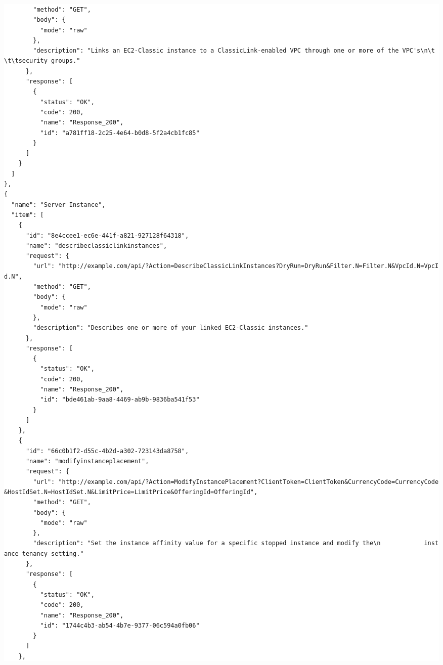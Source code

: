             "method": "GET",
            "body": {
              "mode": "raw"
            },
            "description": "Links an EC2-Classic instance to a ClassicLink-enabled VPC through one or more of the VPC's\n\t\t\tsecurity groups."
          },
          "response": [
            {
              "status": "OK",
              "code": 200,
              "name": "Response_200",
              "id": "a781ff18-2c25-4e64-b0d8-5f2a4cb1fc85"
            }
          ]
        }
      ]
    },
    {
      "name": "Server Instance",
      "item": [
        {
          "id": "8e4ccee1-ec6e-441f-a821-927128f64318",
          "name": "describeclassiclinkinstances",
          "request": {
            "url": "http://example.com/api/?Action=DescribeClassicLinkInstances?DryRun=DryRun&Filter.N=Filter.N&VpcId.N=VpcId.N",
            "method": "GET",
            "body": {
              "mode": "raw"
            },
            "description": "Describes one or more of your linked EC2-Classic instances."
          },
          "response": [
            {
              "status": "OK",
              "code": 200,
              "name": "Response_200",
              "id": "bde461ab-9aa8-4469-ab9b-9836ba541f53"
            }
          ]
        },
        {
          "id": "66c0b1f2-d55c-4b2d-a302-723143da8758",
          "name": "modifyinstanceplacement",
          "request": {
            "url": "http://example.com/api/?Action=ModifyInstancePlacement?ClientToken=ClientToken&CurrencyCode=CurrencyCode&HostIdSet.N=HostIdSet.N&LimitPrice=LimitPrice&OfferingId=OfferingId",
            "method": "GET",
            "body": {
              "mode": "raw"
            },
            "description": "Set the instance affinity value for a specific stopped instance and modify the\n            instance tenancy setting."
          },
          "response": [
            {
              "status": "OK",
              "code": 200,
              "name": "Response_200",
              "id": "1744c4b3-ab54-4b7e-9377-06c594a0fb06"
            }
          ]
        },
